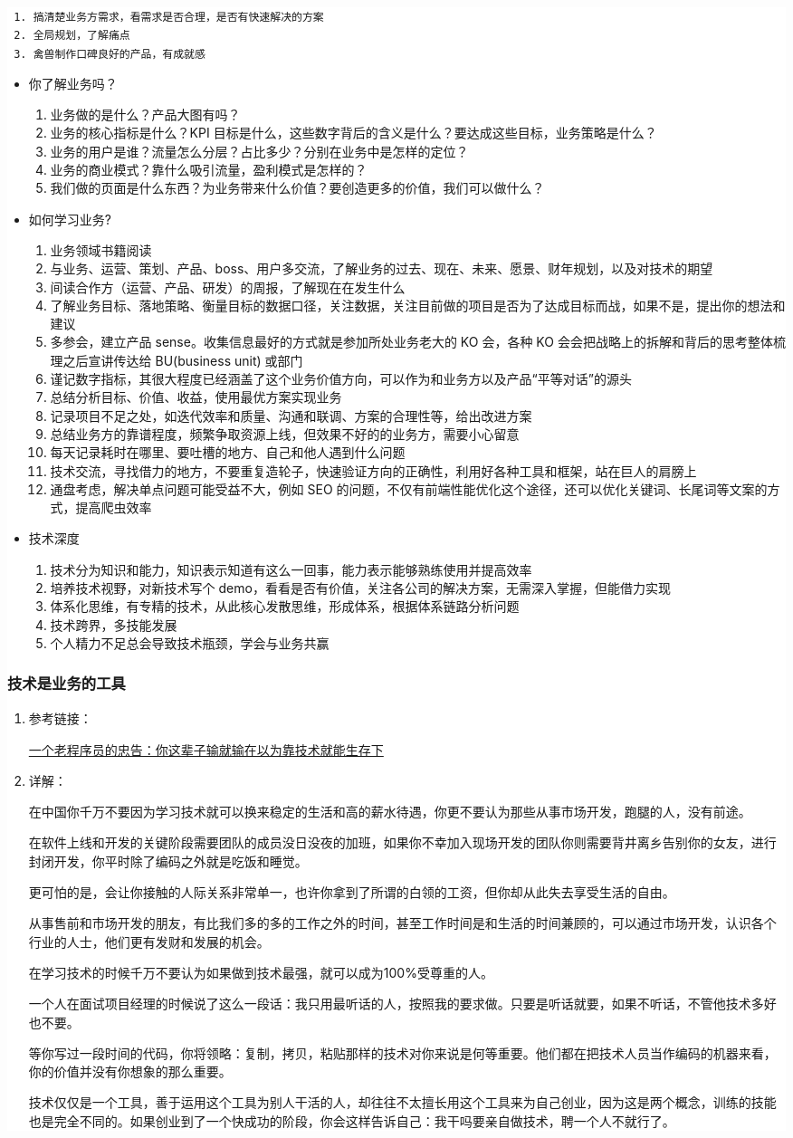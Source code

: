      1. 搞清楚业务方需求，看需求是否合理，是否有快速解决的方案
     2. 全局规划，了解痛点
     3. 禽兽制作口碑良好的产品，有成就感

   - 你了解业务吗？

     1. 业务做的是什么？产品大图有吗？
     2. 业务的核心指标是什么？KPI 目标是什么，这些数字背后的含义是什么？要达成这些目标，业务策略是什么？
     3. 业务的用户是谁？流量怎么分层？占比多少？分别在业务中是怎样的定位？
     4. 业务的商业模式？靠什么吸引流量，盈利模式是怎样的？
     5. 我们做的页面是什么东西？为业务带来什么价值？要创造更多的价值，我们可以做什么？

   - 如何学习业务?

     1. 业务领域书籍阅读
     2. 与业务、运营、策划、产品、boss、用户多交流，了解业务的过去、现在、未来、愿景、财年规划，以及对技术的期望
     3. 间读合作方（运营、产品、研发）的周报，了解现在在发生什么
     4. 了解业务目标、落地策略、衡量目标的数据口径，关注数据，关注目前做的项目是否为了达成目标而战，如果不是，提出你的想法和建议
     5. 多参会，建立产品 sense。收集信息最好的方式就是参加所处业务老大的 KO 会，各种 KO 会会把战略上的拆解和背后的思考整体梳理之后宣讲传达给 BU(business unit) 或部门
     6. 谨记数字指标，其很大程度已经涵盖了这个业务价值方向，可以作为和业务方以及产品“平等对话”的源头
     7. 总结分析目标、价值、收益，使用最优方案实现业务
     8. 记录项目不足之处，如迭代效率和质量、沟通和联调、方案的合理性等，给出改进方案
     9. 总结业务方的靠谱程度，频繁争取资源上线，但效果不好的的业务方，需要小心留意
     10. 每天记录耗时在哪里、要吐槽的地方、自己和他人遇到什么问题
     11. 技术交流，寻找借力的地方，不要重复造轮子，快速验证方向的正确性，利用好各种工具和框架，站在巨人的肩膀上
     12. 通盘考虑，解决单点问题可能受益不大，例如 SEO 的问题，不仅有前端性能优化这个途径，还可以优化关键词、长尾词等文案的方式，提高爬虫效率

   - 技术深度

     1. 技术分为知识和能力，知识表示知道有这么一回事，能力表示能够熟练使用并提高效率
     2. 培养技术视野，对新技术写个 demo，看看是否有价值，关注各公司的解决方案，无需深入掌握，但能借力实现
     3. 体系化思维，有专精的技术，从此核心发散思维，形成体系，根据体系链路分析问题
     4. 技术跨界，多技能发展
     5. 个人精力不足总会导致技术瓶颈，学会与业务共赢

### 技术是业务的工具

1. 参考链接：

   [一个老程序员的忠告：你这辈子输就输在以为靠技术就能生存下](https://juejin.im/post/6881922448007118856)

2. 详解：

    在中国你千万不要因为学习技术就可以换来稳定的生活和高的薪水待遇，你更不要认为那些从事市场开发，跑腿的人，没有前途。

    在软件上线和开发的关键阶段需要团队的成员没日没夜的加班，如果你不幸加入现场开发的团队你则需要背井离乡告别你的女友，进行封闭开发，你平时除了编码之外就是吃饭和睡觉。

    更可怕的是，会让你接触的人际关系非常单一，也许你拿到了所谓的白领的工资，但你却从此失去享受生活的自由。

    从事售前和市场开发的朋友，有比我们多的多的工作之外的时间，甚至工作时间是和生活的时间兼顾的，可以通过市场开发，认识各个行业的人士，他们更有发财和发展的机会。

    在学习技术的时候千万不要认为如果做到技术最强，就可以成为100%受尊重的人。

    一个人在面试项目经理的时候说了这么一段话：我只用最听话的人，按照我的要求做。只要是听话就要，如果不听话，不管他技术多好也不要。

    等你写过一段时间的代码，你将领略：复制，拷贝，粘贴那样的技术对你来说是何等重要。他们都在把技术人员当作编码的机器来看，你的价值并没有你想象的那么重要。

    技术仅仅是一个工具，善于运用这个工具为别人干活的人，却往往不太擅长用这个工具来为自己创业，因为这是两个概念，训练的技能也是完全不同的。如果创业到了一个快成功的阶段，你会这样告诉自己：我干吗要亲自做技术，聘一个人不就行了。
